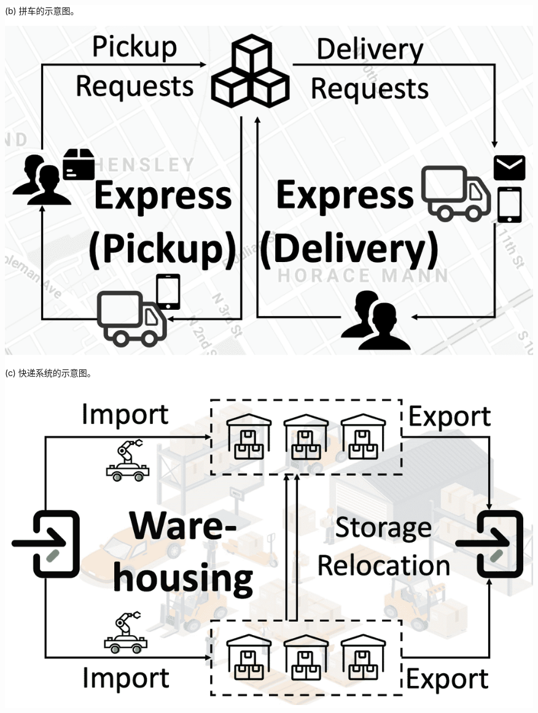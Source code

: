 (b) 拼车的示意图。

![参见说明](img/c601c1273e5da9acf28de4c36f484338.png)

(c) 快递系统的示意图。

![参见说明](img/b38fc04348bfe43002aaf031f2c2cd1a.png)
